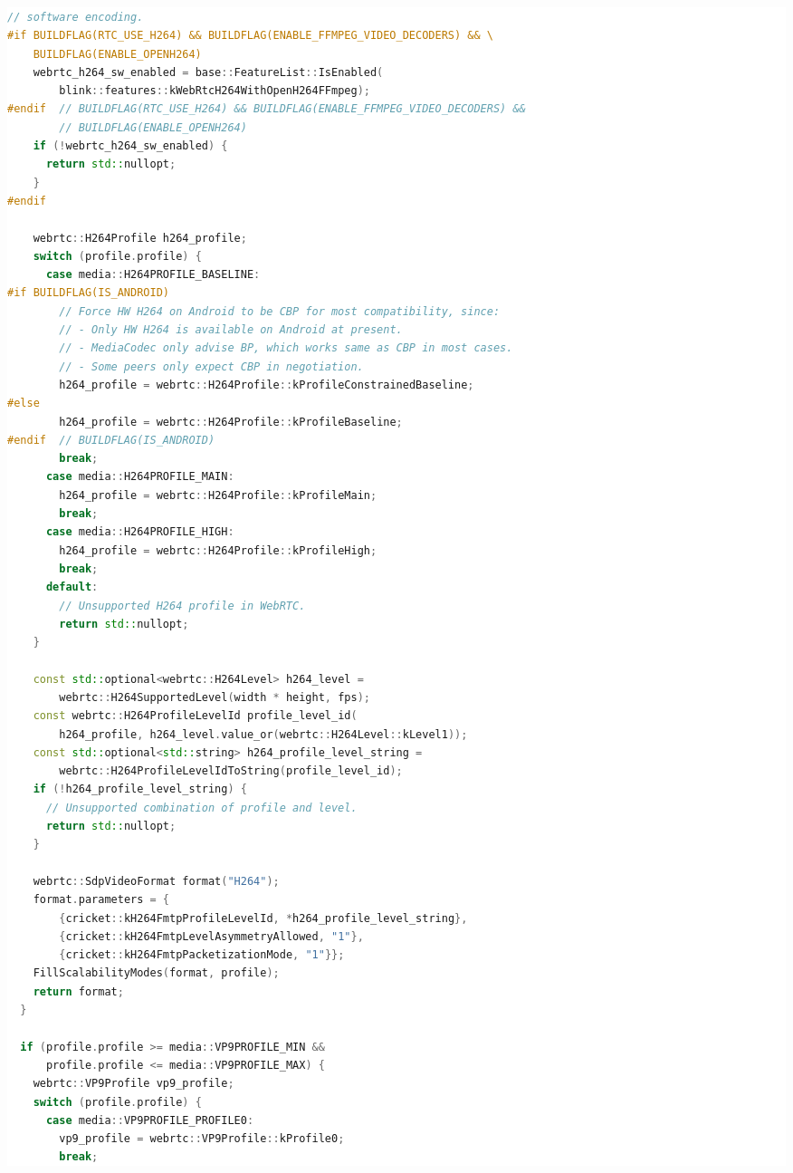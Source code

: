 ```cpp
// software encoding.
#if BUILDFLAG(RTC_USE_H264) && BUILDFLAG(ENABLE_FFMPEG_VIDEO_DECODERS) && \
    BUILDFLAG(ENABLE_OPENH264)
    webrtc_h264_sw_enabled = base::FeatureList::IsEnabled(
        blink::features::kWebRtcH264WithOpenH264FFmpeg);
#endif  // BUILDFLAG(RTC_USE_H264) && BUILDFLAG(ENABLE_FFMPEG_VIDEO_DECODERS) &&
        // BUILDFLAG(ENABLE_OPENH264)
    if (!webrtc_h264_sw_enabled) {
      return std::nullopt;
    }
#endif

    webrtc::H264Profile h264_profile;
    switch (profile.profile) {
      case media::H264PROFILE_BASELINE:
#if BUILDFLAG(IS_ANDROID)
        // Force HW H264 on Android to be CBP for most compatibility, since:
        // - Only HW H264 is available on Android at present.
        // - MediaCodec only advise BP, which works same as CBP in most cases.
        // - Some peers only expect CBP in negotiation.
        h264_profile = webrtc::H264Profile::kProfileConstrainedBaseline;
#else
        h264_profile = webrtc::H264Profile::kProfileBaseline;
#endif  // BUILDFLAG(IS_ANDROID)
        break;
      case media::H264PROFILE_MAIN:
        h264_profile = webrtc::H264Profile::kProfileMain;
        break;
      case media::H264PROFILE_HIGH:
        h264_profile = webrtc::H264Profile::kProfileHigh;
        break;
      default:
        // Unsupported H264 profile in WebRTC.
        return std::nullopt;
    }

    const std::optional<webrtc::H264Level> h264_level =
        webrtc::H264SupportedLevel(width * height, fps);
    const webrtc::H264ProfileLevelId profile_level_id(
        h264_profile, h264_level.value_or(webrtc::H264Level::kLevel1));
    const std::optional<std::string> h264_profile_level_string =
        webrtc::H264ProfileLevelIdToString(profile_level_id);
    if (!h264_profile_level_string) {
      // Unsupported combination of profile and level.
      return std::nullopt;
    }

    webrtc::SdpVideoFormat format("H264");
    format.parameters = {
        {cricket::kH264FmtpProfileLevelId, *h264_profile_level_string},
        {cricket::kH264FmtpLevelAsymmetryAllowed, "1"},
        {cricket::kH264FmtpPacketizationMode, "1"}};
    FillScalabilityModes(format, profile);
    return format;
  }

  if (profile.profile >= media::VP9PROFILE_MIN &&
      profile.profile <= media::VP9PROFILE_MAX) {
    webrtc::VP9Profile vp9_profile;
    switch (profile.profile) {
      case media::VP9PROFILE_PROFILE0:
        vp9_profile = webrtc::VP9Profile::kProfile0;
        break;
```